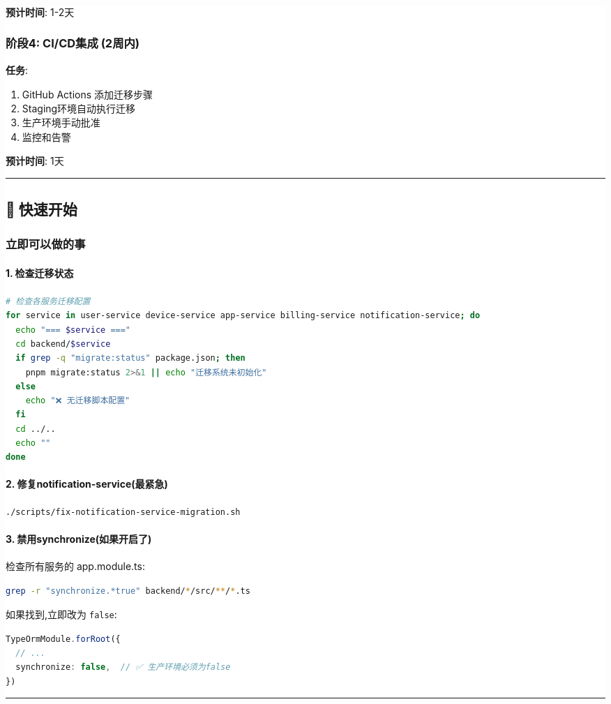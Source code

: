 **预计时间**: 1-2天

### 阶段4: CI/CD集成 (2周内)

**任务**:
1. GitHub Actions 添加迁移步骤
2. Staging环境自动执行迁移
3. 生产环境手动批准
4. 监控和告警

**预计时间**: 1天

---

## 🚀 快速开始

### 立即可以做的事

#### 1. 检查迁移状态

```bash
# 检查各服务迁移配置
for service in user-service device-service app-service billing-service notification-service; do
  echo "=== $service ==="
  cd backend/$service
  if grep -q "migrate:status" package.json; then
    pnpm migrate:status 2>&1 || echo "迁移系统未初始化"
  else
    echo "❌ 无迁移脚本配置"
  fi
  cd ../..
  echo ""
done
```

#### 2. 修复notification-service(最紧急)

```bash
./scripts/fix-notification-service-migration.sh
```

#### 3. 禁用synchronize(如果开启了)

检查所有服务的 app.module.ts:

```bash
grep -r "synchronize.*true" backend/*/src/**/*.ts
```

如果找到,立即改为 `false`:

```typescript
TypeOrmModule.forRoot({
  // ...
  synchronize: false,  // ✅ 生产环境必须为false
})
```

---